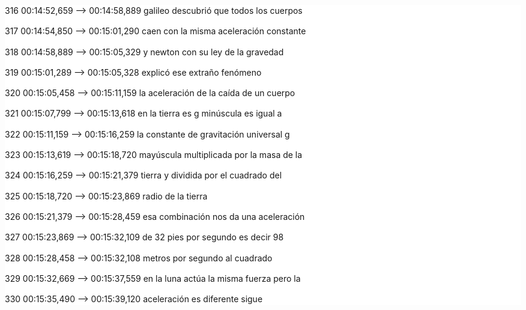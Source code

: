 316
00:14:52,659 --> 00:14:58,889
galileo descubrió que todos los cuerpos

317
00:14:54,850 --> 00:15:01,290
caen con la misma aceleración constante

318
00:14:58,889 --> 00:15:05,329
y newton con su ley de la gravedad

319
00:15:01,289 --> 00:15:05,328
explicó ese extraño fenómeno

320
00:15:05,458 --> 00:15:11,159
la aceleración de la caída de un cuerpo

321
00:15:07,799 --> 00:15:13,618
en la tierra es g minúscula es igual a

322
00:15:11,159 --> 00:15:16,259
la constante de gravitación universal g

323
00:15:13,619 --> 00:15:18,720
mayúscula multiplicada por la masa de la

324
00:15:16,259 --> 00:15:21,379
tierra y dividida por el cuadrado del

325
00:15:18,720 --> 00:15:23,869
radio de la tierra

326
00:15:21,379 --> 00:15:28,459
esa combinación nos da una aceleración

327
00:15:23,869 --> 00:15:32,109
de 32 pies por segundo es decir 98

328
00:15:28,458 --> 00:15:32,108
metros por segundo al cuadrado

329
00:15:32,669 --> 00:15:37,559
en la luna actúa la misma fuerza pero la

330
00:15:35,490 --> 00:15:39,120
aceleración es diferente sigue

